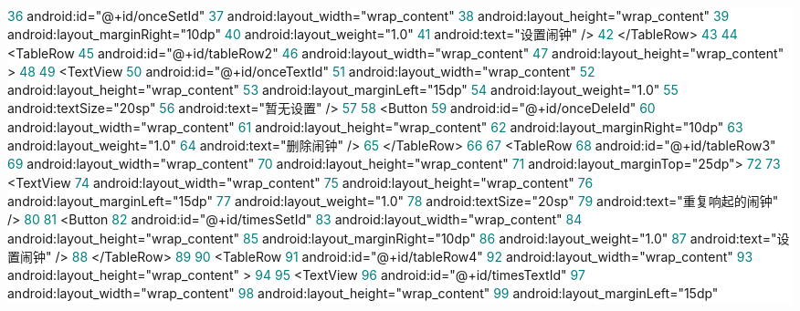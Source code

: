 <span style="color: #008080;"> 36</span>                 android:id="@+id/onceSetId"
<span style="color: #008080;"> 37</span>                 android:layout_width="wrap_content"
<span style="color: #008080;"> 38</span>                 android:layout_height="wrap_content"
<span style="color: #008080;"> 39</span>                 android:layout_marginRight="10dp"
<span style="color: #008080;"> 40</span>                 android:layout_weight="1.0"
<span style="color: #008080;"> 41</span>                 android:text="设置闹钟" /&gt;
<span style="color: #008080;"> 42</span>         &lt;/TableRow&gt;
<span style="color: #008080;"> 43</span> 
<span style="color: #008080;"> 44</span>         &lt;TableRow
<span style="color: #008080;"> 45</span>             android:id="@+id/tableRow2"
<span style="color: #008080;"> 46</span>             android:layout_width="wrap_content"
<span style="color: #008080;"> 47</span>             android:layout_height="wrap_content" &gt;
<span style="color: #008080;"> 48</span> 
<span style="color: #008080;"> 49</span>             &lt;TextView
<span style="color: #008080;"> 50</span>                 android:id="@+id/onceTextId"
<span style="color: #008080;"> 51</span>                 android:layout_width="wrap_content"
<span style="color: #008080;"> 52</span>                 android:layout_height="wrap_content"
<span style="color: #008080;"> 53</span>                 android:layout_marginLeft="15dp"
<span style="color: #008080;"> 54</span>                 android:layout_weight="1.0"
<span style="color: #008080;"> 55</span>                 android:textSize="20sp"
<span style="color: #008080;"> 56</span>                 android:text="暂无设置" /&gt;
<span style="color: #008080;"> 57</span> 
<span style="color: #008080;"> 58</span>             &lt;Button
<span style="color: #008080;"> 59</span>                 android:id="@+id/onceDeleId"
<span style="color: #008080;"> 60</span>                 android:layout_width="wrap_content"
<span style="color: #008080;"> 61</span>                 android:layout_height="wrap_content"
<span style="color: #008080;"> 62</span>                 android:layout_marginRight="10dp"
<span style="color: #008080;"> 63</span>                 android:layout_weight="1.0"
<span style="color: #008080;"> 64</span>                 android:text="删除闹钟" /&gt;
<span style="color: #008080;"> 65</span>         &lt;/TableRow&gt;
<span style="color: #008080;"> 66</span> 
<span style="color: #008080;"> 67</span>         &lt;TableRow
<span style="color: #008080;"> 68</span>             android:id="@+id/tableRow3"
<span style="color: #008080;"> 69</span>             android:layout_width="wrap_content"
<span style="color: #008080;"> 70</span>             android:layout_height="wrap_content" 
<span style="color: #008080;"> 71</span>             android:layout_marginTop="25dp"&gt;
<span style="color: #008080;"> 72</span> 
<span style="color: #008080;"> 73</span>             &lt;TextView
<span style="color: #008080;"> 74</span>                 android:layout_width="wrap_content"
<span style="color: #008080;"> 75</span>                 android:layout_height="wrap_content"
<span style="color: #008080;"> 76</span>                 android:layout_marginLeft="15dp"
<span style="color: #008080;"> 77</span>                 android:layout_weight="1.0"
<span style="color: #008080;"> 78</span>                 android:textSize="20sp"
<span style="color: #008080;"> 79</span>                 android:text="重复响起的闹钟" /&gt;
<span style="color: #008080;"> 80</span> 
<span style="color: #008080;"> 81</span>             &lt;Button
<span style="color: #008080;"> 82</span>                 android:id="@+id/timesSetId"
<span style="color: #008080;"> 83</span>                 android:layout_width="wrap_content"
<span style="color: #008080;"> 84</span>                 android:layout_height="wrap_content"
<span style="color: #008080;"> 85</span>                 android:layout_marginRight="10dp"
<span style="color: #008080;"> 86</span>                 android:layout_weight="1.0"
<span style="color: #008080;"> 87</span>                 android:text="设置闹钟" /&gt;
<span style="color: #008080;"> 88</span>         &lt;/TableRow&gt;
<span style="color: #008080;"> 89</span> 
<span style="color: #008080;"> 90</span>         &lt;TableRow
<span style="color: #008080;"> 91</span>             android:id="@+id/tableRow4"
<span style="color: #008080;"> 92</span>             android:layout_width="wrap_content"
<span style="color: #008080;"> 93</span>             android:layout_height="wrap_content" &gt;
<span style="color: #008080;"> 94</span> 
<span style="color: #008080;"> 95</span>             &lt;TextView
<span style="color: #008080;"> 96</span>                 android:id="@+id/timesTextId"
<span style="color: #008080;"> 97</span>                 android:layout_width="wrap_content"
<span style="color: #008080;"> 98</span>                 android:layout_height="wrap_content"
<span style="color: #008080;"> 99</span>                 android:layout_marginLeft="15dp"